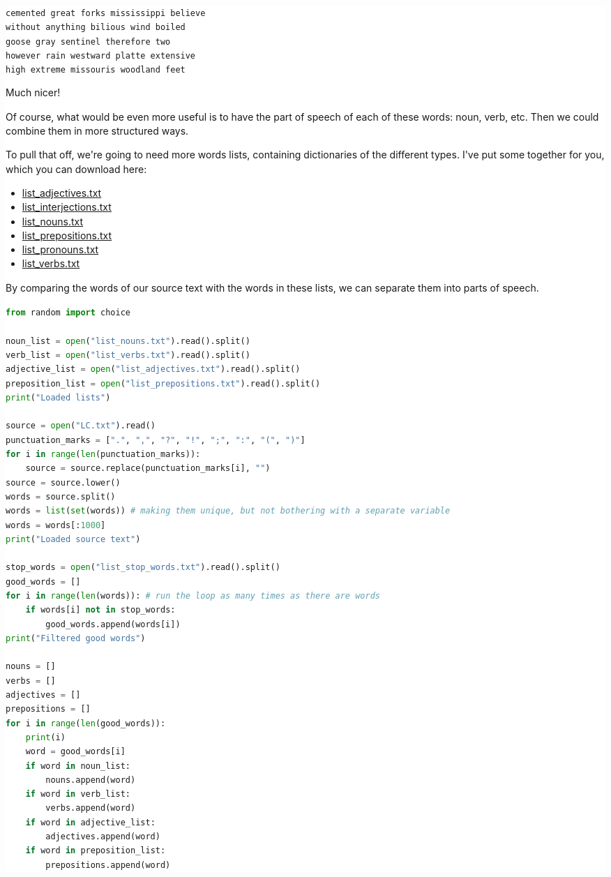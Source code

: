 ```
cemented great forks mississippi believe
without anything bilious wind boiled
goose gray sentinel therefore two
however rain westward platte extensive
high extreme missouris woodland feet
```
Much nicer!

Of course, what would be even more useful is to have the part of speech of each of these words: noun, verb, etc. Then we could combine them in more structured ways.

To pull that off, we're going to need more words lists, containing dictionaries of the different types. I've put some together for you, which you can download here:
- [list_adjectives.txt](list_adjectives.txt)
- [list_interjections.txt](list_interjections.txt)
- [list_nouns.txt](list_nouns.txt)
- [list_prepositions.txt](list_prepositions.txt)
- [list_pronouns.txt](list_pronouns.txt)
- [list_verbs.txt](list_verbs.txt)

By comparing the words of our source text with the words in these lists, we can separate them into parts of speech.

```py
from random import choice

noun_list = open("list_nouns.txt").read().split()
verb_list = open("list_verbs.txt").read().split()
adjective_list = open("list_adjectives.txt").read().split()
preposition_list = open("list_prepositions.txt").read().split()
print("Loaded lists")

source = open("LC.txt").read()
punctuation_marks = [".", ",", "?", "!", ";", ":", "(", ")"]
for i in range(len(punctuation_marks)):
    source = source.replace(punctuation_marks[i], "")
source = source.lower()
words = source.split()
words = list(set(words)) # making them unique, but not bothering with a separate variable
words = words[:1000]
print("Loaded source text")

stop_words = open("list_stop_words.txt").read().split()
good_words = []
for i in range(len(words)): # run the loop as many times as there are words
    if words[i] not in stop_words:  
        good_words.append(words[i])
print("Filtered good words")

nouns = []
verbs = []
adjectives = []
prepositions = []
for i in range(len(good_words)):
    print(i)
    word = good_words[i]
    if word in noun_list:
        nouns.append(word)
    if word in verb_list:
        verbs.append(word)
    if word in adjective_list:
        adjectives.append(word)
    if word in preposition_list:
        prepositions.append(word)
```
